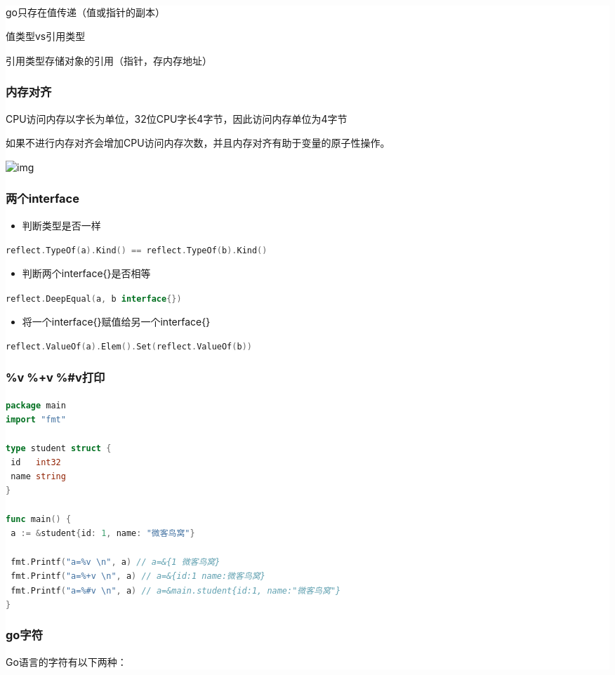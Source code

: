 go只存在值传递（值或指针的副本）

值类型vs引用类型

引用类型存储对象的引用（指针，存内存地址）

### 内存对齐

CPU访问内存以字长为单位，32位CPU字长4字节，因此访问内存单位为4字节

如果不进行内存对齐会增加CPU访问内存次数，并且内存对齐有助于变量的原子性操作。

![img](https://ask.qcloudimg.com/http-save/yehe-6412867/3e8b475ab682ab4b4dd6a27d9a272a59.png)

### 两个interface

- 判断类型是否一样

```go
reflect.TypeOf(a).Kind() == reflect.TypeOf(b).Kind()
```

- 判断两个interface{}是否相等

```go
reflect.DeepEqual(a, b interface{})
```

- 将一个interface{}赋值给另一个interface{}

```go
reflect.ValueOf(a).Elem().Set(reflect.ValueOf(b))
```

### %v %+v %#v打印

```go
package main
import "fmt"
 
type student struct {
 id   int32
 name string
}
 
func main() {
 a := &student{id: 1, name: "微客鸟窝"}

 fmt.Printf("a=%v \n", a) // a=&{1 微客鸟窝} 
 fmt.Printf("a=%+v \n", a) // a=&{id:1 name:微客鸟窝} 
 fmt.Printf("a=%#v \n", a) // a=&main.student{id:1, name:"微客鸟窝"}
}
```

### go字符

Go语言的字符有以下两种：
